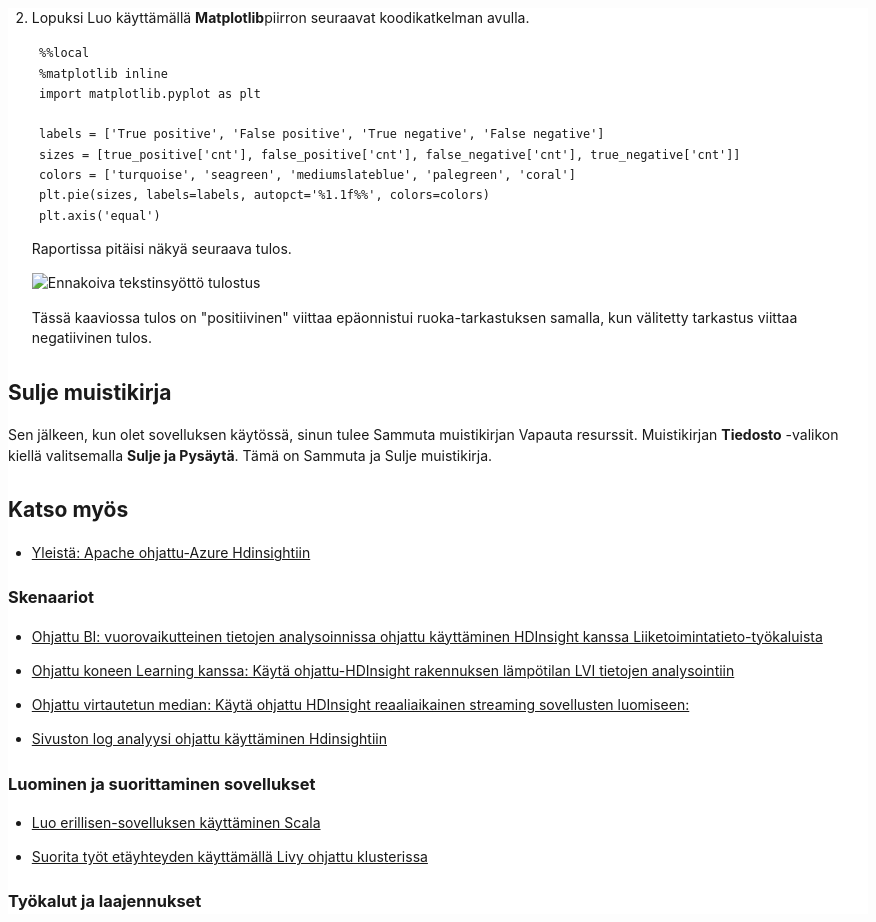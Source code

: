 2. Lopuksi Luo käyttämällä **Matplotlib**piirron seuraavat koodikatkelman avulla.

        %%local
        %matplotlib inline
        import matplotlib.pyplot as plt
        
        labels = ['True positive', 'False positive', 'True negative', 'False negative']
        sizes = [true_positive['cnt'], false_positive['cnt'], false_negative['cnt'], true_negative['cnt']]
        colors = ['turquoise', 'seagreen', 'mediumslateblue', 'palegreen', 'coral']
        plt.pie(sizes, labels=labels, autopct='%1.1f%%', colors=colors)
        plt.axis('equal')
    
    Raportissa pitäisi näkyä seuraava tulos.
    
    ![Ennakoiva tekstinsyöttö tulostus](./media/hdinsight-apache-spark-machine-learning-mllib-ipython/output_26_1.png)


    Tässä kaaviossa tulos on "positiivinen" viittaa epäonnistui ruoka-tarkastuksen samalla, kun välitetty tarkastus viittaa negatiivinen tulos.

## <a name="shut-down-the-notebook"></a>Sulje muistikirja

Sen jälkeen, kun olet sovelluksen käytössä, sinun tulee Sammuta muistikirjan Vapauta resurssit. Muistikirjan **Tiedosto** -valikon kiellä valitsemalla **Sulje ja Pysäytä**. Tämä on Sammuta ja Sulje muistikirja.


## <a name="seealso"></a>Katso myös


* [Yleistä: Apache ohjattu-Azure Hdinsightiin](hdinsight-apache-spark-overview.md)

### <a name="scenarios"></a>Skenaariot

* [Ohjattu BI: vuorovaikutteinen tietojen analysoinnissa ohjattu käyttäminen HDInsight kanssa Liiketoimintatieto-työkaluista](hdinsight-apache-spark-use-bi-tools.md)

* [Ohjattu koneen Learning kanssa: Käytä ohjattu-HDInsight rakennuksen lämpötilan LVI tietojen analysointiin](hdinsight-apache-spark-ipython-notebook-machine-learning.md)

* [Ohjattu virtautetun median: Käytä ohjattu HDInsight reaaliaikainen streaming sovellusten luomiseen:](hdinsight-apache-spark-eventhub-streaming.md)

* [Sivuston log analyysi ohjattu käyttäminen Hdinsightiin](hdinsight-apache-spark-custom-library-website-log-analysis.md)

### <a name="create-and-run-applications"></a>Luominen ja suorittaminen sovellukset

* [Luo erillisen-sovelluksen käyttäminen Scala](hdinsight-apache-spark-create-standalone-application.md)

* [Suorita työt etäyhteyden käyttämällä Livy ohjattu klusterissa](hdinsight-apache-spark-livy-rest-interface.md)

### <a name="tools-and-extensions"></a>Työkalut ja laajennukset
